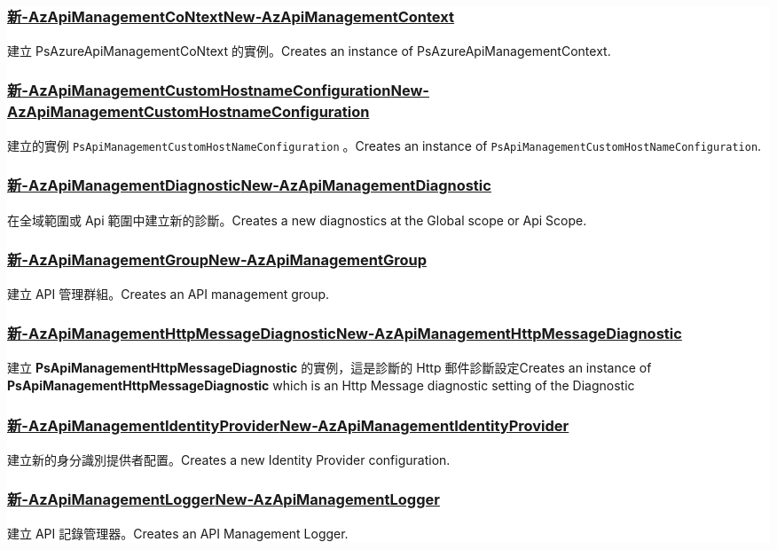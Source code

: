 ### [<span data-ttu-id="3c11c-201">新-AzApiManagementCoNtext</span><span class="sxs-lookup"><span data-stu-id="3c11c-201">New-AzApiManagementContext</span></span>](New-AzApiManagementContext.md)
<span data-ttu-id="3c11c-202">建立 PsAzureApiManagementCoNtext 的實例。</span><span class="sxs-lookup"><span data-stu-id="3c11c-202">Creates an instance of PsAzureApiManagementContext.</span></span>

### [<span data-ttu-id="3c11c-203">新-AzApiManagementCustomHostnameConfiguration</span><span class="sxs-lookup"><span data-stu-id="3c11c-203">New-AzApiManagementCustomHostnameConfiguration</span></span>](New-AzApiManagementCustomHostnameConfiguration.md)
<span data-ttu-id="3c11c-204">建立的實例 `PsApiManagementCustomHostNameConfiguration` 。</span><span class="sxs-lookup"><span data-stu-id="3c11c-204">Creates an instance of `PsApiManagementCustomHostNameConfiguration`.</span></span>

### [<span data-ttu-id="3c11c-205">新-AzApiManagementDiagnostic</span><span class="sxs-lookup"><span data-stu-id="3c11c-205">New-AzApiManagementDiagnostic</span></span>](New-AzApiManagementDiagnostic.md)
<span data-ttu-id="3c11c-206">在全域範圍或 Api 範圍中建立新的診斷。</span><span class="sxs-lookup"><span data-stu-id="3c11c-206">Creates a new diagnostics at the Global scope or Api Scope.</span></span>

### [<span data-ttu-id="3c11c-207">新-AzApiManagementGroup</span><span class="sxs-lookup"><span data-stu-id="3c11c-207">New-AzApiManagementGroup</span></span>](New-AzApiManagementGroup.md)
<span data-ttu-id="3c11c-208">建立 API 管理群組。</span><span class="sxs-lookup"><span data-stu-id="3c11c-208">Creates an API management group.</span></span>

### [<span data-ttu-id="3c11c-209">新-AzApiManagementHttpMessageDiagnostic</span><span class="sxs-lookup"><span data-stu-id="3c11c-209">New-AzApiManagementHttpMessageDiagnostic</span></span>](New-AzApiManagementHttpMessageDiagnostic.md)
<span data-ttu-id="3c11c-210">建立 **PsApiManagementHttpMessageDiagnostic** 的實例，這是診斷的 Http 郵件診斷設定</span><span class="sxs-lookup"><span data-stu-id="3c11c-210">Creates an instance of **PsApiManagementHttpMessageDiagnostic** which is an Http Message diagnostic setting of the Diagnostic</span></span>

### [<span data-ttu-id="3c11c-211">新-AzApiManagementIdentityProvider</span><span class="sxs-lookup"><span data-stu-id="3c11c-211">New-AzApiManagementIdentityProvider</span></span>](New-AzApiManagementIdentityProvider.md)
<span data-ttu-id="3c11c-212">建立新的身分識別提供者配置。</span><span class="sxs-lookup"><span data-stu-id="3c11c-212">Creates a new Identity Provider configuration.</span></span>

### [<span data-ttu-id="3c11c-213">新-AzApiManagementLogger</span><span class="sxs-lookup"><span data-stu-id="3c11c-213">New-AzApiManagementLogger</span></span>](New-AzApiManagementLogger.md)
<span data-ttu-id="3c11c-214">建立 API 記錄管理器。</span><span class="sxs-lookup"><span data-stu-id="3c11c-214">Creates an API Management Logger.</span></span>
